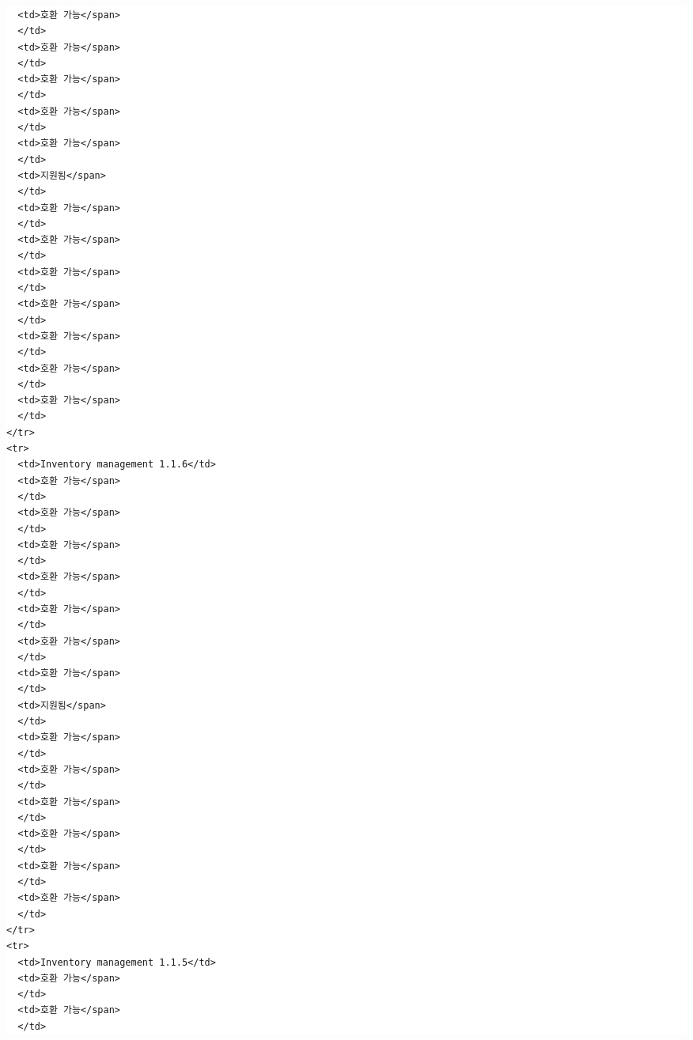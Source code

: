       <td>호환 가능</span>
      </td>
      <td>호환 가능</span>
      </td>
      <td>호환 가능</span>
      </td>
      <td>호환 가능</span>
      </td>
      <td>호환 가능</span>
      </td>
      <td>지원됨</span>
      </td>
      <td>호환 가능</span>
      </td>
      <td>호환 가능</span>
      </td>
      <td>호환 가능</span>
      </td>
      <td>호환 가능</span>
      </td>
      <td>호환 가능</span>
      </td>
      <td>호환 가능</span>
      </td>
      <td>호환 가능</span>
      </td>
    </tr>
    <tr>
      <td>Inventory management 1.1.6</td>
      <td>호환 가능</span>
      </td>
      <td>호환 가능</span>
      </td>
      <td>호환 가능</span>
      </td>
      <td>호환 가능</span>
      </td>
      <td>호환 가능</span>
      </td>
      <td>호환 가능</span>
      </td>
      <td>호환 가능</span>
      </td>
      <td>지원됨</span>
      </td>
      <td>호환 가능</span>
      </td>
      <td>호환 가능</span>
      </td>
      <td>호환 가능</span>
      </td>
      <td>호환 가능</span>
      </td>
      <td>호환 가능</span>
      </td>
      <td>호환 가능</span>
      </td>
    </tr>
    <tr>
      <td>Inventory management 1.1.5</td>
      <td>호환 가능</span>
      </td>
      <td>호환 가능</span>
      </td>